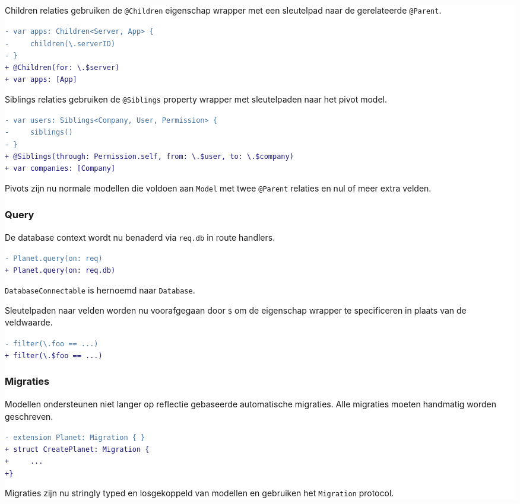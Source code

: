 Children relaties gebruiken de `@Children` eigenschap wrapper met een sleutelpad naar de gerelateerde `@Parent`.

```diff
- var apps: Children<Server, App> { 
-     children(\.serverID) 
- }
+ @Children(for: \.$server) 
+ var apps: [App]
```

Siblings relaties gebruiken de `@Siblings` property wrapper met sleutelpaden naar het pivot model.

```diff
- var users: Siblings<Company, User, Permission> {
-     siblings()
- }
+ @Siblings(through: Permission.self, from: \.$user, to: \.$company) 
+ var companies: [Company]
```

Pivots zijn nu normale modellen die voldoen aan `Model` met twee `@Parent` relaties en nul of meer extra velden.

### Query

De database context wordt nu benaderd via `req.db` in route handlers.

```diff
- Planet.query(on: req)
+ Planet.query(on: req.db)
```

`DatabaseConnectable` is hernoemd naar `Database`.

Sleutelpaden naar velden worden nu voorafgegaan door `$` om de eigenschap wrapper te specificeren in plaats van de veldwaarde.

```diff
- filter(\.foo == ...) 
+ filter(\.$foo == ...)
```

### Migraties

Modellen ondersteunen niet langer op reflectie gebaseerde automatische migraties. Alle migraties moeten handmatig worden geschreven. 

```diff
- extension Planet: Migration { }
+ struct CreatePlanet: Migration {
+     ...
+}
```

Migraties zijn nu stringly typed en losgekoppeld van modellen en gebruiken het `Migration` protocol. 
